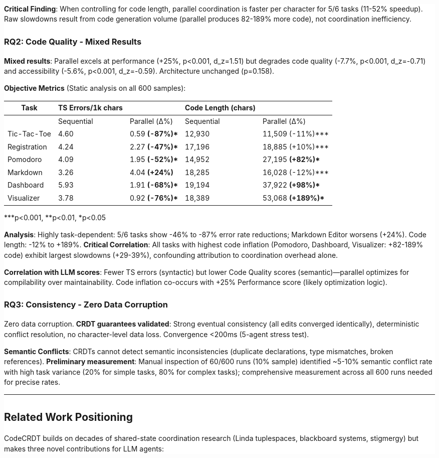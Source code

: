**Critical Finding**: When controlling for code length, parallel coordination is faster per character for 5/6 tasks (11-52% speedup). Raw slowdowns result from code generation volume (parallel produces 82-189% more code), not coordination inefficiency.

### RQ2: Code Quality - Mixed Results

**Mixed results**: Parallel excels at performance (+25%, p<0.001, d_z=1.51) but degrades code quality (-7.7%, p<0.001, d_z=-0.71) and accessibility (-5.6%, p<0.001, d_z=-0.59). Architecture unchanged (p=0.158).

**Objective Metrics** (Static analysis on all 600 samples):

| Task         | TS Errors/1k chars |                   | Code Length (chars) |                      |
| ------------ | ------------------ | ----------------- | ------------------- | -------------------- |
|              | Sequential         | Parallel (Δ%)     | Sequential          | Parallel (Δ%)        |
| Tic-Tac-Toe  | 4.60               | 0.59 **(-87%)\*** | 12,930              | 11,509 (-11%)\*\*\*  |
| Registration | 4.24               | 2.27 **(-47%)\*** | 17,196              | 18,885 (+10%)\*\*\*  |
| Pomodoro     | 4.09               | 1.95 **(-52%)\*** | 14,952              | 27,195 **(+82%)\***  |
| Markdown     | 3.26               | 4.04 **(+24%)**   | 18,285              | 16,028 (-12%)\*\*\*  |
| Dashboard    | 5.93               | 1.91 **(-68%)\*** | 19,194              | 37,922 **(+98%)\***  |
| Visualizer   | 3.78               | 0.92 **(-76%)\*** | 18,389              | 53,068 **(+189%)\*** |

**\*p<0.001, **p<0.01, \*p<0.05

**Analysis**: Highly task-dependent: 5/6 tasks show -46% to -87% error rate reductions; Markdown Editor worsens (+24%). Code length: -12% to +189%. **Critical Correlation**: All tasks with highest code inflation (Pomodoro, Dashboard, Visualizer: +82-189% code) exhibit largest slowdowns (+29-39%), confounding attribution to coordination overhead alone.

**Correlation with LLM scores**: Fewer TS errors (syntactic) but lower Code Quality scores (semantic)—parallel optimizes for compilability over maintainability. Code inflation co-occurs with +25% Performance score (likely optimization logic).

### RQ3: Consistency - Zero Data Corruption

Zero data corruption. **CRDT guarantees validated**: Strong eventual consistency (all edits converged identically), deterministic conflict resolution, no character-level data loss. Convergence <200ms (5-agent stress test).

**Semantic Conflicts**: CRDTs cannot detect semantic inconsistencies (duplicate declarations, type mismatches, broken references). **Preliminary measurement**: Manual inspection of 60/600 runs (10% sample) identified ~5-10% semantic conflict rate with high task variance (20% for simple tasks, 80% for complex tasks); comprehensive measurement across all 600 runs needed for precise rates.

---

## Related Work Positioning

CodeCRDT builds on decades of shared-state coordination research (Linda tuplespaces, blackboard systems, stigmergy) but makes three novel contributions for LLM agents:
